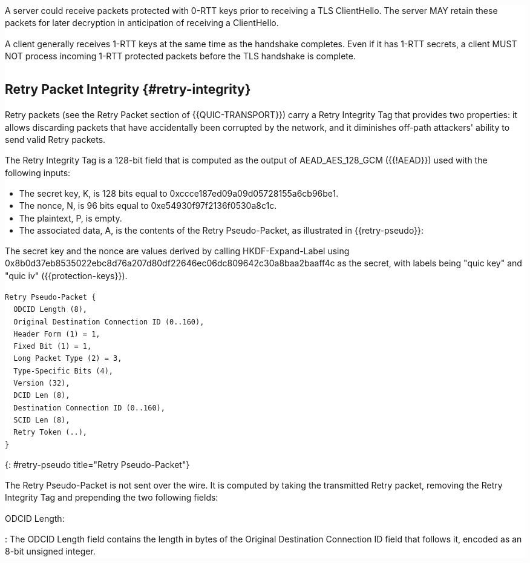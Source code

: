 A server could receive packets protected with 0-RTT keys prior to receiving a
TLS ClientHello.  The server MAY retain these packets for later decryption in
anticipation of receiving a ClientHello.

A client generally receives 1-RTT keys at the same time as the handshake
completes.  Even if it has 1-RTT secrets, a client MUST NOT process
incoming 1-RTT protected packets before the TLS handshake is complete.


## Retry Packet Integrity {#retry-integrity}

Retry packets (see the Retry Packet section of {{QUIC-TRANSPORT}}) carry a
Retry Integrity Tag that provides two properties: it allows discarding
packets that have accidentally been corrupted by the network, and it diminishes
off-path attackers' ability to send valid Retry packets.

The Retry Integrity Tag is a 128-bit field that is computed as the output of
AEAD_AES_128_GCM ({{!AEAD}}) used with the following inputs:

- The secret key, K, is 128 bits equal to 0xccce187ed09a09d05728155a6cb96be1.
- The nonce, N, is 96 bits equal to 0xe54930f97f2136f0530a8c1c.
- The plaintext, P, is empty.
- The associated data, A, is the contents of the Retry Pseudo-Packet, as
  illustrated in {{retry-pseudo}}:

The secret key and the nonce are values derived by calling HKDF-Expand-Label
using 0x8b0d37eb8535022ebc8d76a207d80df22646ec06dc809642c30a8baa2baaff4c as the
secret, with labels being "quic key" and "quic iv" ({{protection-keys}}).

~~~
Retry Pseudo-Packet {
  ODCID Length (8),
  Original Destination Connection ID (0..160),
  Header Form (1) = 1,
  Fixed Bit (1) = 1,
  Long Packet Type (2) = 3,
  Type-Specific Bits (4),
  Version (32),
  DCID Len (8),
  Destination Connection ID (0..160),
  SCID Len (8),
  Retry Token (..),
}
~~~
{: #retry-pseudo title="Retry Pseudo-Packet"}

The Retry Pseudo-Packet is not sent over the wire. It is computed by taking
the transmitted Retry packet, removing the Retry Integrity Tag and prepending
the two following fields:

ODCID Length:

: The ODCID Length field contains the length in bytes of the Original
  Destination Connection ID field that follows it, encoded as an 8-bit unsigned
  integer.
